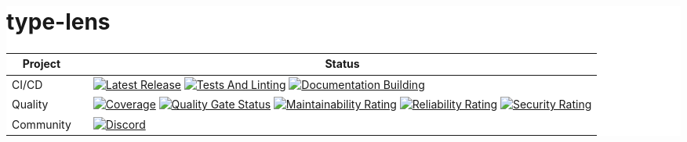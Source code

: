 # type-lens

<div align="center">

| Project   |     | Status                                                                                                                                                                                                                                                                                                                                                                                                                                                                                                                                                                                                                                                                                                                                                                                                                                                                                                                                                                                                                                           |
| --------- | :-- | ------------------------------------------------------------------------------------------------------------------------------------------------------------------------------------------------------------------------------------------------------------------------------------------------------------------------------------------------------------------------------------------------------------------------------------------------------------------------------------------------------------------------------------------------------------------------------------------------------------------------------------------------------------------------------------------------------------------------------------------------------------------------------------------------------------------------------------------------------------------------------------------------------------------------------------------------------------------------------------------------------------------------------------------------ |
| CI/CD     |     | [![Latest Release](https://github.com/jolt-org/type-lens/actions/workflows/publish.yaml/badge.svg)](https://github.com/jolt-org/type-lens/actions/workflows/publish.yaml) [![Tests And Linting](https://github.com/jolt-org/type-lens/actions/workflows/ci.yaml/badge.svg)](https://github.com/jolt-org/type-lens/actions/workflows/ci.yaml) [![Documentation Building](https://github.com/jolt-org/type-lens/actions/workflows/docs.yaml/badge.svg)](https://github.com/jolt-org/type-lens/actions/workflows/docs.yaml)                                                                                                                                                                                                                                                                                                                                                                                                                                                                                                                         |
| Quality   |     | [![Coverage](https://sonarcloud.io/api/project_badges/measure?project=jolt-org_type-lens&metric=coverage)](https://sonarcloud.io/summary/new_code?id=jolt-org_type-lens) [![Quality Gate Status](https://sonarcloud.io/api/project_badges/measure?project=jolt-org_type-lens&metric=alert_status)](https://sonarcloud.io/summary/new_code?id=jolt-org_type-lens) [![Maintainability Rating](https://sonarcloud.io/api/project_badges/measure?project=jolt-org_type-lens&metric=sqale_rating)](https://sonarcloud.io/summary/new_code?id=jolt-org_type-lens) [![Reliability Rating](https://sonarcloud.io/api/project_badges/measure?project=jolt-org_type-lens&metric=reliability_rating)](https://sonarcloud.io/summary/new_code?id=jolt-org_type-lens) [![Security Rating](https://sonarcloud.io/api/project_badges/measure?project=jolt-org_type-lens&metric=security_rating)](https://sonarcloud.io/summary/new_code?id=jolt-org_type-lens)                                                                                                  |
| Community |     | [![Discord](https://img.shields.io/discord/1149784127659319356?labelColor=F50057&color=202020&label=chat%20on%20discord&logo=discord&logoColor=202020)](https://discord.gg/XpFNTjjtTK)                                                                                                                                                                                                                                                                                                                                                                                                                                                                                                                                                                                                                                                                                                                                                                                                                                                           |